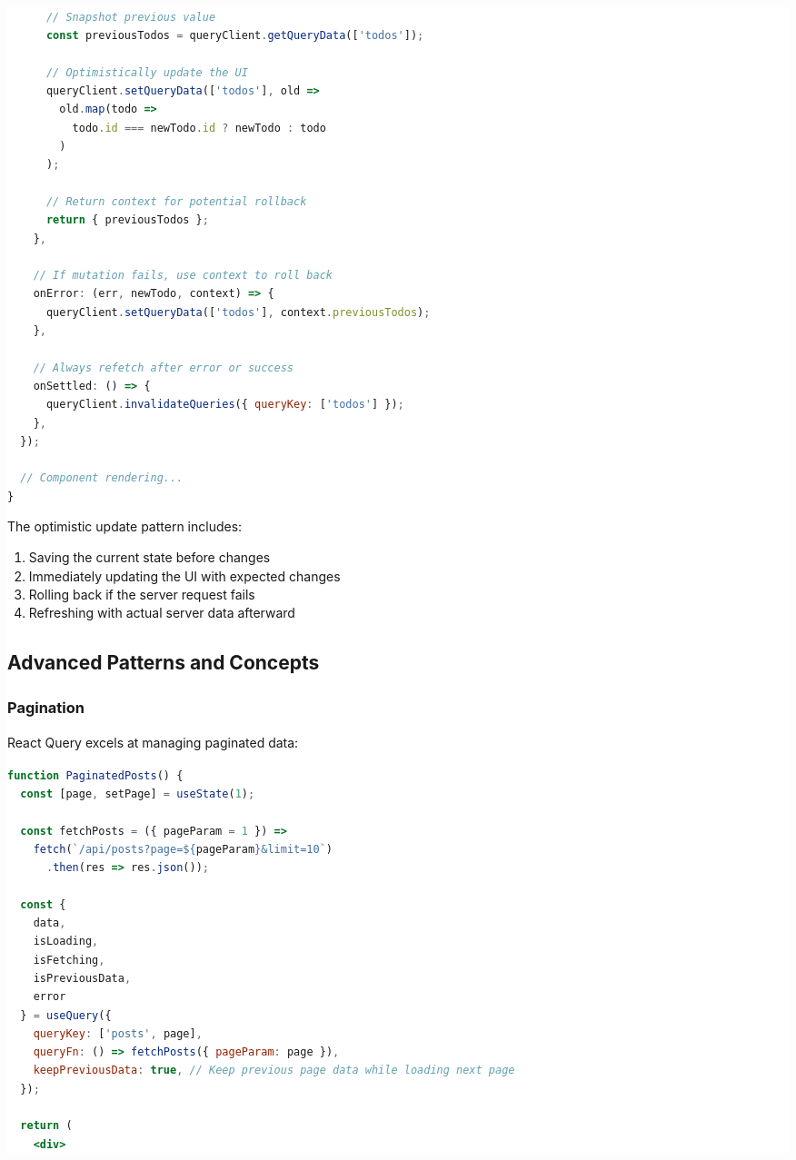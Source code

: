```jsx
      // Snapshot previous value
      const previousTodos = queryClient.getQueryData(['todos']);
    
      // Optimistically update the UI
      queryClient.setQueryData(['todos'], old => 
        old.map(todo => 
          todo.id === newTodo.id ? newTodo : todo
        )
      );
    
      // Return context for potential rollback
      return { previousTodos };
    },
  
    // If mutation fails, use context to roll back
    onError: (err, newTodo, context) => {
      queryClient.setQueryData(['todos'], context.previousTodos);
    },
  
    // Always refetch after error or success
    onSettled: () => {
      queryClient.invalidateQueries({ queryKey: ['todos'] });
    },
  });

  // Component rendering...
}
```

The optimistic update pattern includes:

1. Saving the current state before changes
2. Immediately updating the UI with expected changes
3. Rolling back if the server request fails
4. Refreshing with actual server data afterward

## Advanced Patterns and Concepts

### Pagination

React Query excels at managing paginated data:

```jsx
function PaginatedPosts() {
  const [page, setPage] = useState(1);
  
  const fetchPosts = ({ pageParam = 1 }) => 
    fetch(`/api/posts?page=${pageParam}&limit=10`)
      .then(res => res.json());
  
  const {
    data,
    isLoading,
    isFetching,
    isPreviousData,
    error
  } = useQuery({
    queryKey: ['posts', page],
    queryFn: () => fetchPosts({ pageParam: page }),
    keepPreviousData: true, // Keep previous page data while loading next page
  });

  return (
    <div>
```